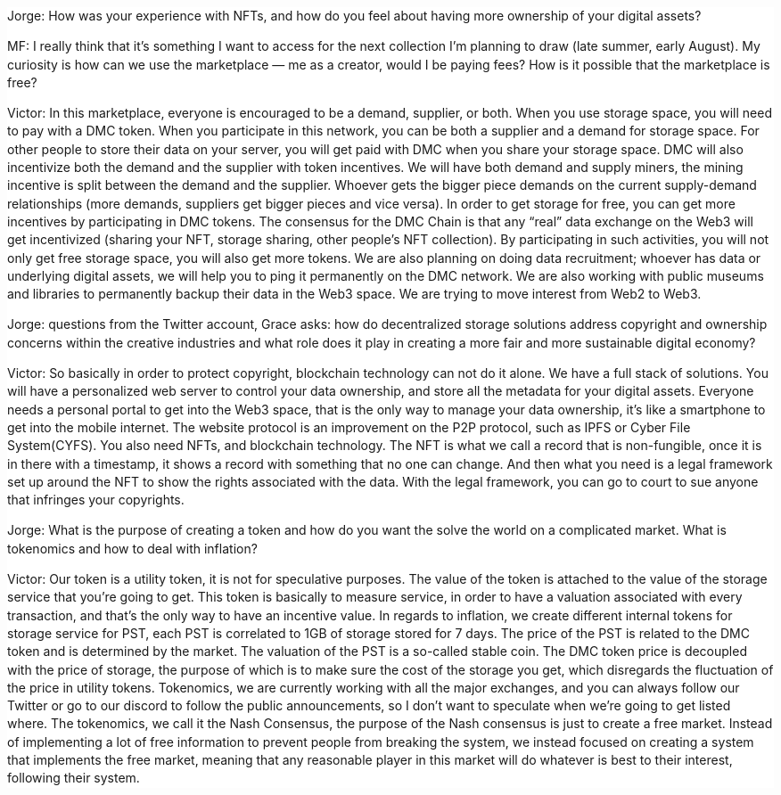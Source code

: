 Jorge: How was your experience with NFTs, and how do you feel about having more ownership of your digital assets?

MF: I really think that it’s something I want to access for the next collection I’m planning to draw (late summer, early August). My curiosity is how can we use the marketplace — me as a creator, would I be paying fees? How is it possible that the marketplace is free?

Victor: In this marketplace, everyone is encouraged to be a demand, supplier, or both. When you use storage space, you will need to pay with a DMC token. When you participate in this network, you can be both a supplier and a demand for storage space. For other people to store their data on your server, you will get paid with DMC when you share your storage space. DMC will also incentivize both the demand and the supplier with token incentives. We will have both demand and supply miners, the mining incentive is split between the demand and the supplier. Whoever gets the bigger piece demands on the current supply-demand relationships (more demands, suppliers get bigger pieces and vice versa). In order to get storage for free, you can get more incentives by participating in DMC tokens. The consensus for the DMC Chain is that any “real” data exchange on the Web3 will get incentivized (sharing your NFT, storage sharing, other people’s NFT collection). By participating in such activities, you will not only get free storage space, you will also get more tokens. We are also planning on doing data recruitment; whoever has data or underlying digital assets, we will help you to ping it permanently on the DMC network. We are also working with public museums and libraries to permanently backup their data in the Web3 space. We are trying to move interest from Web2 to Web3.

Jorge: questions from the Twitter account, Grace asks: how do decentralized storage solutions address copyright and ownership concerns within the creative industries and what role does it play in creating a more fair and more sustainable digital economy?

Victor: So basically in order to protect copyright, blockchain technology can not do it alone. We have a full stack of solutions. You will have a personalized web server to control your data ownership, and store all the metadata for your digital assets. Everyone needs a personal portal to get into the Web3 space, that is the only way to manage your data ownership, it’s like a smartphone to get into the mobile internet. The website protocol is an improvement on the P2P protocol, such as IPFS or Cyber File System(CYFS). You also need NFTs, and blockchain technology. The NFT is what we call a record that is non-fungible, once it is in there with a timestamp, it shows a record with something that no one can change. And then what you need is a legal framework set up around the NFT to show the rights associated with the data. With the legal framework, you can go to court to sue anyone that infringes your copyrights.

Jorge: What is the purpose of creating a token and how do you want the solve the world on a complicated market. What is tokenomics and how to deal with inflation?

Victor: Our token is a utility token, it is not for speculative purposes. The value of the token is attached to the value of the storage service that you’re going to get. This token is basically to measure service, in order to have a valuation associated with every transaction, and that’s the only way to have an incentive value. In regards to inflation, we create different internal tokens for storage service for PST, each PST is correlated to 1GB of storage stored for 7 days. The price of the PST is related to the DMC token and is determined by the market. The valuation of the PST is a so-called stable coin. The DMC token price is decoupled with the price of storage, the purpose of which is to make sure the cost of the storage you get, which disregards the fluctuation of the price in utility tokens. Tokenomics, we are currently working with all the major exchanges, and you can always follow our Twitter or go to our discord to follow the public announcements, so I don’t want to speculate when we’re going to get listed where. The tokenomics, we call it the Nash Consensus, the purpose of the Nash consensus is just to create a free market. Instead of implementing a lot of free information to prevent people from breaking the system, we instead focused on creating a system that implements the free market, meaning that any reasonable player in this market will do whatever is best to their interest, following their system.
